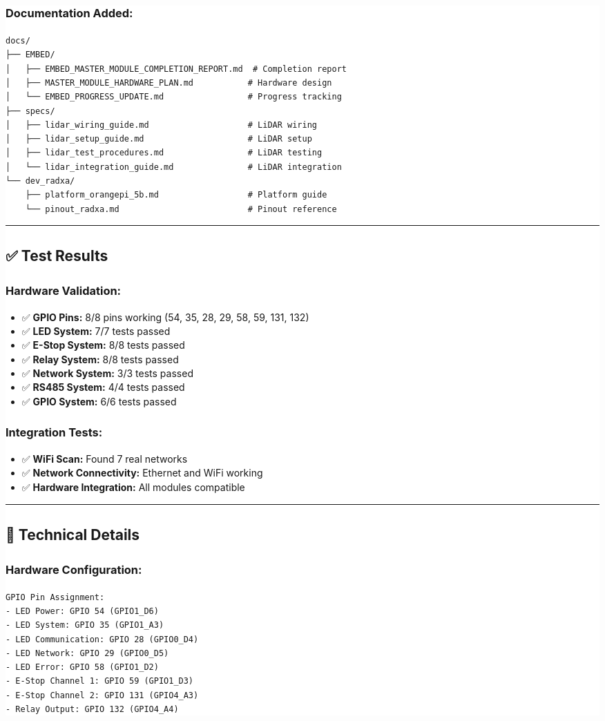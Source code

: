 ### **Documentation Added:**
```
docs/
├── EMBED/
│   ├── EMBED_MASTER_MODULE_COMPLETION_REPORT.md  # Completion report
│   ├── MASTER_MODULE_HARDWARE_PLAN.md           # Hardware design
│   └── EMBED_PROGRESS_UPDATE.md                 # Progress tracking
├── specs/
│   ├── lidar_wiring_guide.md                    # LiDAR wiring
│   ├── lidar_setup_guide.md                     # LiDAR setup
│   ├── lidar_test_procedures.md                 # LiDAR testing
│   └── lidar_integration_guide.md               # LiDAR integration
└── dev_radxa/
    ├── platform_orangepi_5b.md                  # Platform guide
    └── pinout_radxa.md                          # Pinout reference
```

---

## ✅ **Test Results**

### **Hardware Validation:**
- ✅ **GPIO Pins:** 8/8 pins working (54, 35, 28, 29, 58, 59, 131, 132)
- ✅ **LED System:** 7/7 tests passed
- ✅ **E-Stop System:** 8/8 tests passed
- ✅ **Relay System:** 8/8 tests passed
- ✅ **Network System:** 3/3 tests passed
- ✅ **RS485 System:** 4/4 tests passed
- ✅ **GPIO System:** 6/6 tests passed

### **Integration Tests:**
- ✅ **WiFi Scan:** Found 7 real networks
- ✅ **Network Connectivity:** Ethernet and WiFi working
- ✅ **Hardware Integration:** All modules compatible

---

## 🔧 **Technical Details**

### **Hardware Configuration:**
```
GPIO Pin Assignment:
- LED Power: GPIO 54 (GPIO1_D6)
- LED System: GPIO 35 (GPIO1_A3)
- LED Communication: GPIO 28 (GPIO0_D4)
- LED Network: GPIO 29 (GPIO0_D5)
- LED Error: GPIO 58 (GPIO1_D2)
- E-Stop Channel 1: GPIO 59 (GPIO1_D3)
- E-Stop Channel 2: GPIO 131 (GPIO4_A3)
- Relay Output: GPIO 132 (GPIO4_A4)
```
